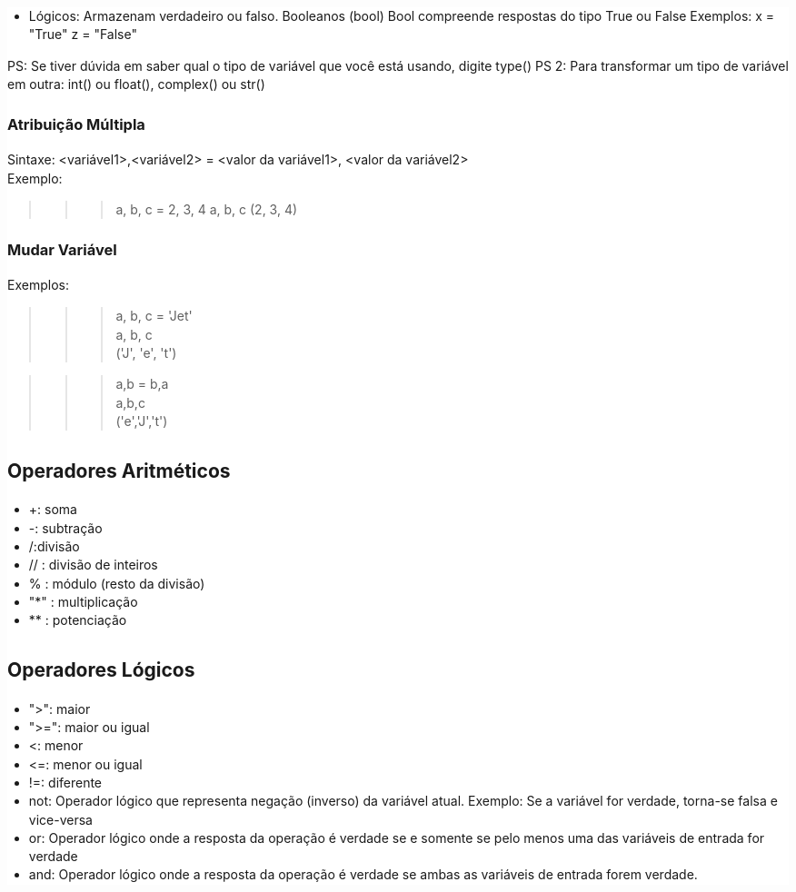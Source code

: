 - Lógicos: Armazenam verdadeiro ou falso. Booleanos (bool)
Bool  compreende respostas do tipo True ou False
Exemplos:
x = "True"
z = "False"

PS: Se tiver dúvida em saber qual o tipo de variável que você está usando, digite type(<nomedavariavel>)
PS 2: Para transformar um tipo de variável em outra: int() ou float(), complex() ou str()

### Atribuição Múltipla
Sintaxe: <variável1>,<variável2> = <valor da variável1>, <valor da variável2> <br/>
Exemplo:
>>> a, b, c = 2, 3, 4
>>> a, b, c
(2, 3, 4)<br/>

### Mudar Variável 
Exemplos:
>>> a, b, c = 'Jet' <br/>
>>> a, b, c <br/>
('J', 'e', 't') <br/>

>>> a,b = b,a <br/>
>>> a,b,c <br/>
('e','J','t') <br/>


## Operadores Aritméticos

- +: soma
- -: subtração
- /:divisão
- // : divisão de inteiros
- % : módulo (resto da divisão)
- "*" : multiplicação
- ** : potenciação

## Operadores Lógicos

- ">": maior
- ">=": maior ou igual
- <: menor
- <=: menor ou igual
- !=: diferente
- not: Operador lógico que representa negação (inverso) da variável atual. Exemplo: Se a variável for verdade, torna-se falsa e vice-versa
- or: Operador lógico onde a resposta da operação é verdade se e somente se pelo menos uma das variáveis de entrada for verdade
- and: Operador lógico onde a resposta da operação é verdade se ambas as variáveis de entrada forem verdade.

